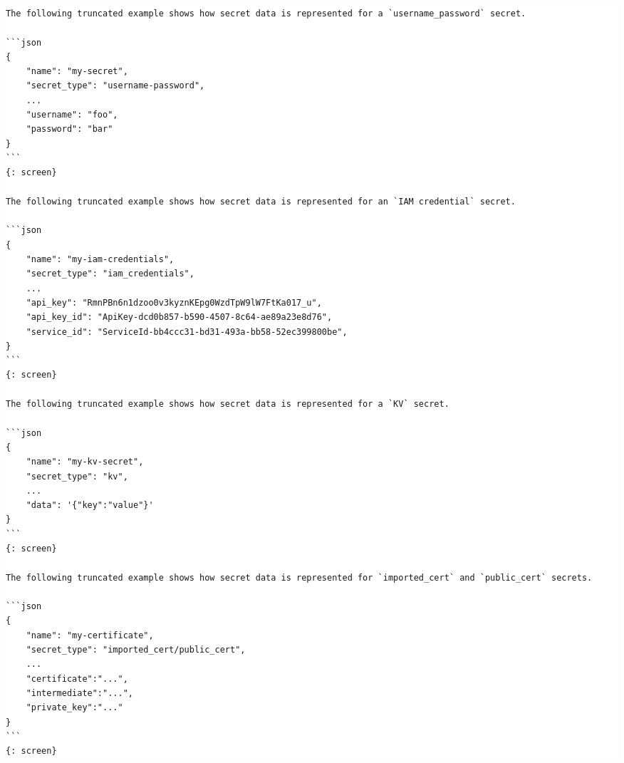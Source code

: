     The following truncated example shows how secret data is represented for a `username_password` secret.

    ```json
    {
        "name": "my-secret",
        "secret_type": "username-password",
        ...
        "username": "foo",
        "password": "bar"
    }
    ```
    {: screen}

    The following truncated example shows how secret data is represented for an `IAM credential` secret. 

    ```json
    {
        "name": "my-iam-credentials",
        "secret_type": "iam_credentials",
        ...
        "api_key": "RmnPBn6n1dzoo0v3kyznKEpg0WzdTpW9lW7FtKa017_u",
        "api_key_id": "ApiKey-dcd0b857-b590-4507-8c64-ae89a23e8d76",
        "service_id": "ServiceId-bb4ccc31-bd31-493a-bb58-52ec399800be",
    }
    ```
    {: screen}

    The following truncated example shows how secret data is represented for a `KV` secret.

    ```json
    {
        "name": "my-kv-secret",
        "secret_type": "kv",
        ...
        "data": '{"key":"value"}'
    }
    ```
    {: screen}

    The following truncated example shows how secret data is represented for `imported_cert` and `public_cert` secrets.

    ```json
    {
        "name": "my-certificate",
        "secret_type": "imported_cert/public_cert",
        ...
        "certificate":"...",
        "intermediate":"...",
        "private_key":"..."
    }
    ```
    {: screen}

